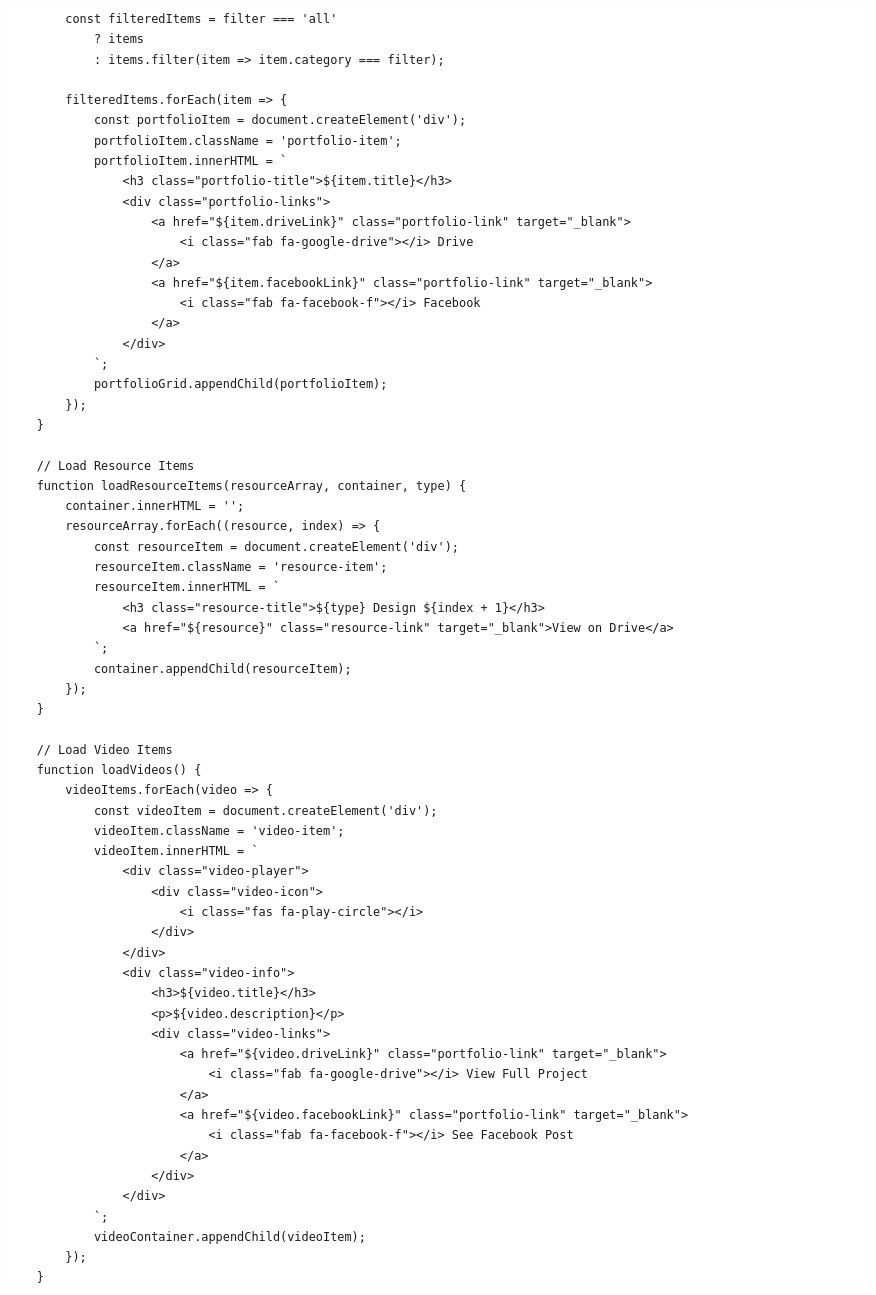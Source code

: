             const filteredItems = filter === 'all'
                ? items
                : items.filter(item => item.category === filter);

            filteredItems.forEach(item => {
                const portfolioItem = document.createElement('div');
                portfolioItem.className = 'portfolio-item';
                portfolioItem.innerHTML = `
                    <h3 class="portfolio-title">${item.title}</h3>
                    <div class="portfolio-links">
                        <a href="${item.driveLink}" class="portfolio-link" target="_blank">
                            <i class="fab fa-google-drive"></i> Drive
                        </a>
                        <a href="${item.facebookLink}" class="portfolio-link" target="_blank">
                            <i class="fab fa-facebook-f"></i> Facebook
                        </a>
                    </div>
                `;
                portfolioGrid.appendChild(portfolioItem);
            });
        }

        // Load Resource Items
        function loadResourceItems(resourceArray, container, type) {
            container.innerHTML = '';
            resourceArray.forEach((resource, index) => {
                const resourceItem = document.createElement('div');
                resourceItem.className = 'resource-item';
                resourceItem.innerHTML = `
                    <h3 class="resource-title">${type} Design ${index + 1}</h3>
                    <a href="${resource}" class="resource-link" target="_blank">View on Drive</a>
                `;
                container.appendChild(resourceItem);
            });
        }

        // Load Video Items
        function loadVideos() {
            videoItems.forEach(video => {
                const videoItem = document.createElement('div');
                videoItem.className = 'video-item';
                videoItem.innerHTML = `
                    <div class="video-player">
                        <div class="video-icon">
                            <i class="fas fa-play-circle"></i>
                        </div>
                    </div>
                    <div class="video-info">
                        <h3>${video.title}</h3>
                        <p>${video.description}</p>
                        <div class="video-links">
                            <a href="${video.driveLink}" class="portfolio-link" target="_blank">
                                <i class="fab fa-google-drive"></i> View Full Project
                            </a>
                            <a href="${video.facebookLink}" class="portfolio-link" target="_blank">
                                <i class="fab fa-facebook-f"></i> See Facebook Post
                            </a>
                        </div>
                    </div>
                `;
                videoContainer.appendChild(videoItem);
            });
        }
